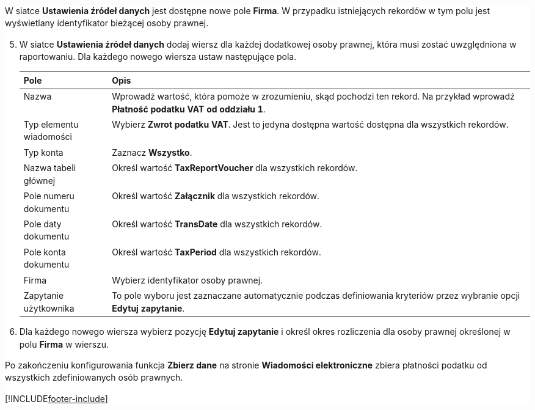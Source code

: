    W siatce **Ustawienia źródeł danych** jest dostępne nowe pole **Firma**. W przypadku istniejących rekordów w tym polu jest wyświetlany identyfikator bieżącej osoby prawnej.

5. W siatce **Ustawienia źródeł danych** dodaj wiersz dla każdej dodatkowej osoby prawnej, która musi zostać uwzględniona w raportowaniu. Dla każdego nowego wiersza ustaw następujące pola.

    | Pole                  | Opis                                                                                                                   |
    |------------------------|-------------------------------------------------------------------------------------------------------------------------------|
    | Nazwa                   | Wprowadź wartość, która pomoże w zrozumieniu, skąd pochodzi ten rekord. Na przykład wprowadź **Płatność podatku VAT od oddziału 1**. |
    | Typ elementu wiadomości      | Wybierz **Zwrot podatku VAT**. Jest to jedyna dostępna wartość dostępna dla wszystkich rekordów.                                    |
    | Typ konta           | Zaznacz **Wszystko**.                                                                                                               |
    | Nazwa tabeli głównej      | Określ wartość **TaxReportVoucher** dla wszystkich rekordów.                                                                             |
    | Pole numeru dokumentu  | Określ wartość **Załącznik** dla wszystkich rekordów.                                                                                      |
    | Pole daty dokumentu    | Określ wartość **TransDate** dla wszystkich rekordów.                                                                                    |
    | Pole konta dokumentu | Określ wartość **TaxPeriod** dla wszystkich rekordów.                                                                                    |
    | Firma                | Wybierz identyfikator osoby prawnej.                                                                                            |
    | Zapytanie użytkownika             | To pole wyboru jest zaznaczane automatycznie podczas definiowania kryteriów przez wybranie opcji **Edytuj zapytanie**.                                 |

6. Dla każdego nowego wiersza wybierz pozycję **Edytuj zapytanie** i określ okres rozliczenia dla osoby prawnej określonej w polu **Firma** w wierszu.

Po zakończeniu konfigurowania funkcja **Zbierz dane** na stronie **Wiadomości elektroniczne** zbiera płatności podatku od wszystkich zdefiniowanych osób prawnych.


[!INCLUDE[footer-include](../../includes/footer-banner.md)]
